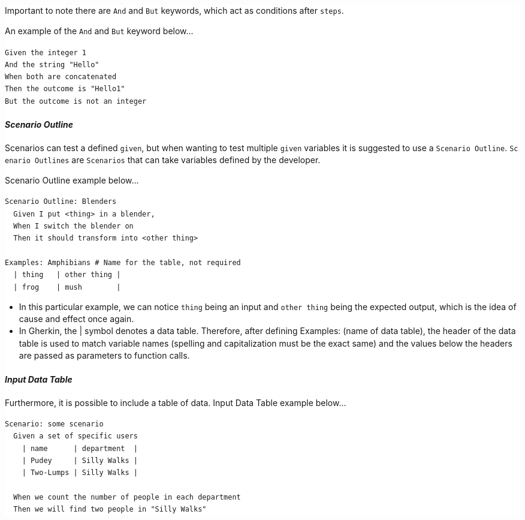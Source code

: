  Important to note there are `And` and `But` keywords, which act as conditions after `steps`.

  An example of the `And` and `But` keyword below...

  ```
  Given the integer 1
  And the string "Hello"
  When both are concatenated
  Then the outcome is "Hello1"
  But the outcome is not an integer

  ```


#### _Scenario Outline_

  Scenarios can test a defined `given`, but when wanting to test multiple `given` variables it is suggested to use a `Scenario Outline`. `Scenario Outlines` are `Scenarios` that can take variables defined by the developer.

  Scenario Outline example below...

  ```
  Scenario Outline: Blenders
    Given I put <thing> in a blender,
    When I switch the blender on
    Then it should transform into <other thing>

  Examples: Amphibians # Name for the table, not required
    | thing   | other thing |
    | frog    | mush        |

  ```

  * In this particular example, we can notice `thing` being an input and `other thing` being the expected output, which is the idea of cause and effect once again.
  * In Gherkin, the | symbol denotes a data table. Therefore, after defining Examples: (name of data table), the header of the data table is used to match variable names (spelling and capitalization must be the exact same) and the values below the headers are passed as parameters to function calls.


#### _Input Data Table_

  Furthermore, it is possible to include a table of data.
  Input Data Table example below...

  ```
  Scenario: some scenario
    Given a set of specific users
      | name      | department  |
      | Pudey     | Silly Walks |
      | Two-Lumps | Silly Walks |

    When we count the number of people in each department
    Then we will find two people in "Silly Walks"  

  ```
